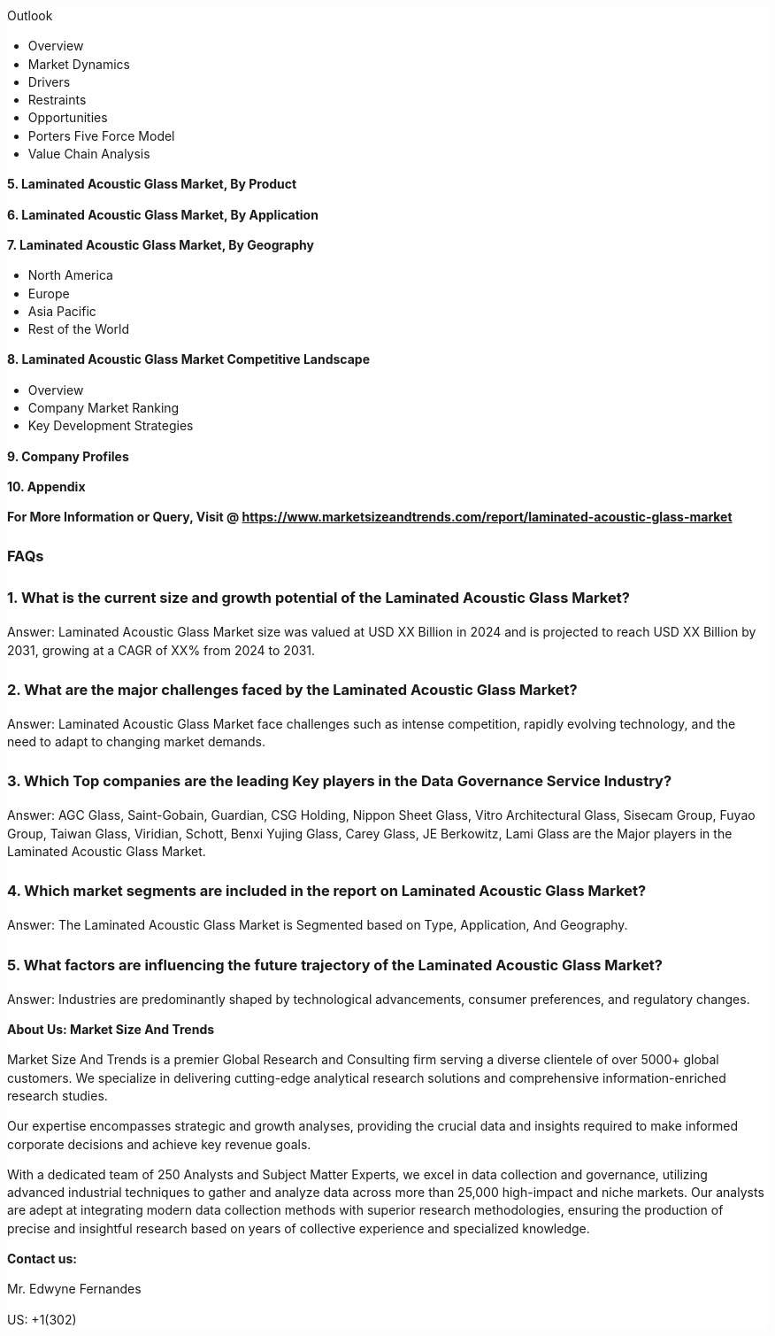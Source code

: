 Outlook</span></strong></p></div><div class="" data-test-id=""><ul><li><span class="">Overview</span></li><li><span class="">Market Dynamics</span></li><li><span class="">Drivers</span></li><li><span class="">Restraints</span></li><li><span class="">Opportunities</span></li><li><span class="">Porters Five Force Model</span></li><li><span class="">Value Chain Analysis</span></li></ul></div><div class="" data-test-id=""><p><strong><span class="">5. Laminated Acoustic Glass Market, By Product</span></strong></p></div><div class="" data-test-id=""><p><strong><span class="">6. Laminated Acoustic Glass Market, By Application</span></strong></p></div><div class="" data-test-id=""><p><strong><span class="">7. Laminated Acoustic Glass Market, By Geography</span></strong></p></div><div class="" data-test-id=""><ul><li><span class="">North America</span></li><li><span class="">Europe</span></li><li><span class="">Asia Pacific</span></li><li><span class="">Rest of the World</span></li></ul></div><div class="" data-test-id=""><p><strong><span class="">8. Laminated Acoustic Glass Market Competitive Landscape</span></strong></p></div><div class="" data-test-id=""><ul><li><span class="">Overview</span></li><li><span class="">Company Market Ranking</span></li><li><span class="">Key Development Strategies</span></li></ul></div><div class="" data-test-id=""><p><strong><span class="">9. Company Profiles</span></strong></p></div><div class="" data-test-id=""><p><strong><span class="">10. Appendix</span></strong></p></div><div class="" data-test-id=""><p><strong><span class="">For More Information or Query, Visit @ <a href="https://www.marketsizeandtrends.com/report/laminated-acoustic-glass-market" target="_blank">https://www.marketsizeandtrends.com/report/laminated-acoustic-glass-market</a></span></strong></p></div><div class="" data-test-id=""><div class="article-main__content" data-test-id="publishing-text-block"><h3><strong><span class="">FAQs</span></strong></h3></div><div class="article-main__content" data-test-id="publishing-text-block"><h3><span class="">1. What is the current size and growth potential of the Laminated Acoustic Glass Market?</span></h3></div><div class="article-main__content" data-test-id="publishing-text-block"><p><span class="font-[700]">Answer</span><span class="">: Laminated Acoustic Glass Market size was valued at USD XX Billion in 2024 and is projected to reach USD XX Billion by 2031, growing at a CAGR of XX% from 2024 to 2031.</span></p></div><div class="article-main__content" data-test-id="publishing-text-block"><h3><span class="">2. What are the major challenges faced by the Laminated Acoustic Glass Market?</span></h3></div><div class="article-main__content" data-test-id="publishing-text-block"><p><span class="font-[700]">Answer</span><span class="">: Laminated Acoustic Glass Market face challenges such as intense competition, rapidly evolving technology, and the need to adapt to changing market demands.</span></p></div><div class="article-main__content" data-test-id="publishing-text-block"><h3><span class="">3. Which Top companies are the leading Key players in the Data Governance Service Industry?</span></h3></div><div class="article-main__content" data-test-id="publishing-text-block"><p><span class="font-[700]">Answer</span><span class="">: AGC Glass, Saint-Gobain, Guardian, CSG Holding, Nippon Sheet Glass, Vitro Architectural Glass, Sisecam Group, Fuyao Group, Taiwan Glass, Viridian, Schott, Benxi Yujing Glass, Carey Glass, JE Berkowitz, Lami Glass are the Major players in the Laminated Acoustic Glass Market.</span></p></div><div class="article-main__content" data-test-id="publishing-text-block"><h3><span class="">4. Which market segments are included in the report on Laminated Acoustic Glass Market?</span></h3></div><div class="article-main__content" data-test-id="publishing-text-block"><p><span class="font-[700]">Answer</span><span class="">: The Laminated Acoustic Glass Market is Segmented based on Type, Application, And Geography.</span></p></div><div class="article-main__content" data-test-id="publishing-text-block"><h3><span class="">5. What factors are influencing the future trajectory of the Laminated Acoustic Glass Market?</span></h3></div><div class="article-main__content" data-test-id="publishing-text-block"><p><span class="font-[700]">Answer:</span><span class="">&nbsp;Industries are predominantly shaped by technological advancements, consumer preferences, and regulatory changes.</span></p></div><p><strong><span class="">About Us: Market Size And Trends</span></strong></p></div><div class="" data-test-id=""><p><span class="">Market Size And Trends is a premier Global Research and Consulting firm serving a diverse clientele of over 5000+ global customers. We specialize in delivering cutting-edge analytical research solutions and comprehensive information-enriched research studies.</span></p></div><div class="" data-test-id=""><p><span class="">Our expertise encompasses strategic and growth analyses, providing the crucial data and insights required to make informed corporate decisions and achieve key revenue goals.</span></p></div><div class="" data-test-id=""><p><span class="">With a dedicated team of 250 Analysts and Subject Matter Experts, we excel in data collection and governance, utilizing advanced industrial techniques to gather and analyze data across more than 25,000 high-impact and niche markets. Our analysts are adept at integrating modern data collection methods with superior research methodologies, ensuring the production of precise and insightful research based on years of collective experience and specialized knowledge.</span></p></div><div class="" data-test-id=""><p><strong><span class="">Contact us:</span></strong></p></div><div class="" data-test-id=""><p><span class="">Mr. Edwyne Fernandes</span></p></div><div class="" data-test-id=""><p><span class="">US: +1(302)